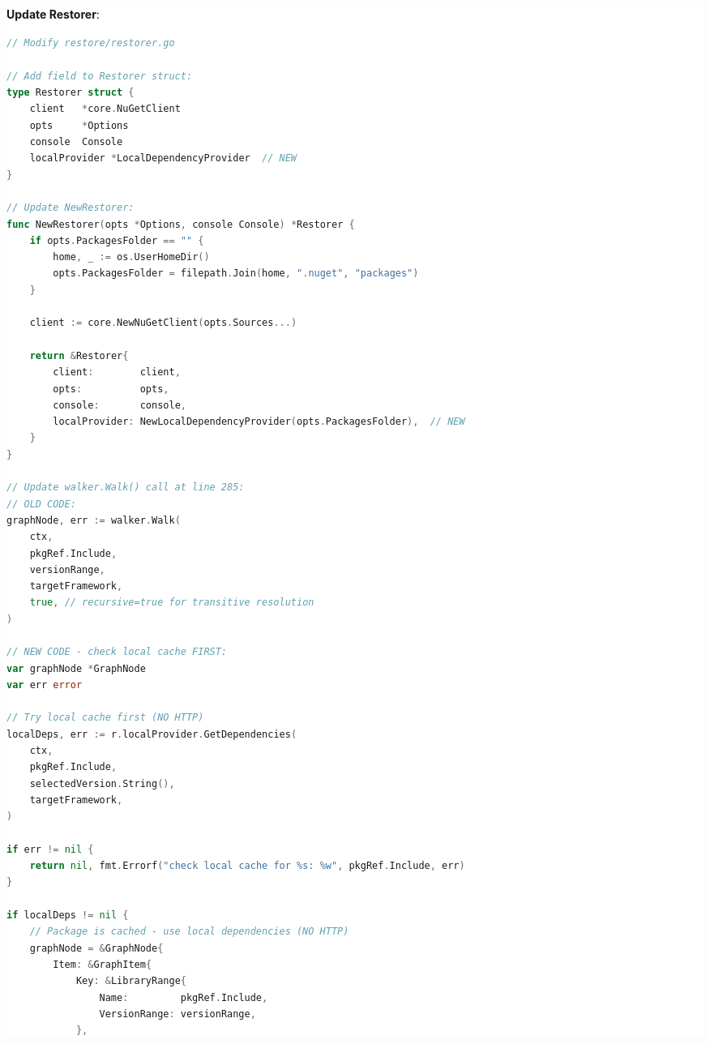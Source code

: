 **Update Restorer**:

```go
// Modify restore/restorer.go

// Add field to Restorer struct:
type Restorer struct {
	client   *core.NuGetClient
	opts     *Options
	console  Console
	localProvider *LocalDependencyProvider  // NEW
}

// Update NewRestorer:
func NewRestorer(opts *Options, console Console) *Restorer {
	if opts.PackagesFolder == "" {
		home, _ := os.UserHomeDir()
		opts.PackagesFolder = filepath.Join(home, ".nuget", "packages")
	}

	client := core.NewNuGetClient(opts.Sources...)

	return &Restorer{
		client:        client,
		opts:          opts,
		console:       console,
		localProvider: NewLocalDependencyProvider(opts.PackagesFolder),  // NEW
	}
}

// Update walker.Walk() call at line 285:
// OLD CODE:
graphNode, err := walker.Walk(
	ctx,
	pkgRef.Include,
	versionRange,
	targetFramework,
	true, // recursive=true for transitive resolution
)

// NEW CODE - check local cache FIRST:
var graphNode *GraphNode
var err error

// Try local cache first (NO HTTP)
localDeps, err := r.localProvider.GetDependencies(
	ctx,
	pkgRef.Include,
	selectedVersion.String(),
	targetFramework,
)

if err != nil {
	return nil, fmt.Errorf("check local cache for %s: %w", pkgRef.Include, err)
}

if localDeps != nil {
	// Package is cached - use local dependencies (NO HTTP)
	graphNode = &GraphNode{
		Item: &GraphItem{
			Key: &LibraryRange{
				Name:         pkgRef.Include,
				VersionRange: versionRange,
			},
```